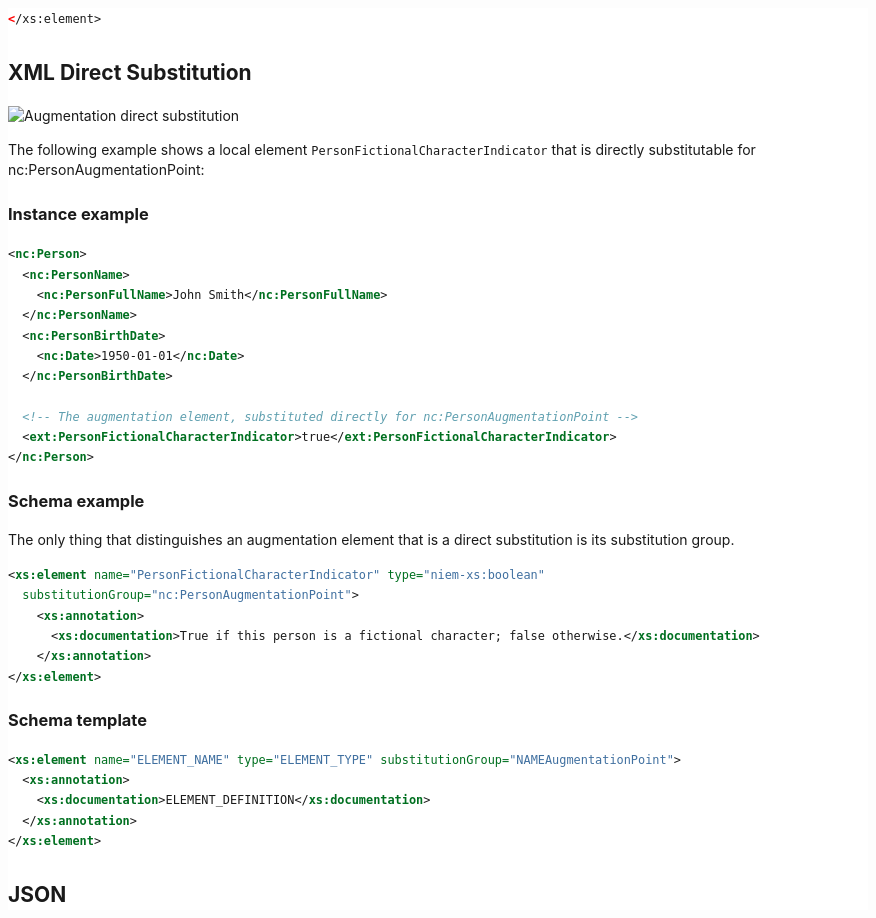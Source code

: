 ```xml
</xs:element>
```

## XML Direct Substitution

![Augmentation direct substitution](images/aug-elt-subst.png)

The following example shows a local element `PersonFictionalCharacterIndicator` that is directly substitutable for nc:PersonAugmentationPoint:

### Instance example

```xml
<nc:Person>
  <nc:PersonName>
    <nc:PersonFullName>John Smith</nc:PersonFullName>
  </nc:PersonName>
  <nc:PersonBirthDate>
    <nc:Date>1950-01-01</nc:Date>
  </nc:PersonBirthDate>

  <!-- The augmentation element, substituted directly for nc:PersonAugmentationPoint -->
  <ext:PersonFictionalCharacterIndicator>true</ext:PersonFictionalCharacterIndicator>
</nc:Person>
```

### Schema example

The only thing that distinguishes an augmentation element that is a direct substitution is its substitution group.

```xml
<xs:element name="PersonFictionalCharacterIndicator" type="niem-xs:boolean"
  substitutionGroup="nc:PersonAugmentationPoint">
    <xs:annotation>
      <xs:documentation>True if this person is a fictional character; false otherwise.</xs:documentation>
    </xs:annotation>
</xs:element>
```

### Schema template

```xml
<xs:element name="ELEMENT_NAME" type="ELEMENT_TYPE" substitutionGroup="NAMEAugmentationPoint">
  <xs:annotation>
    <xs:documentation>ELEMENT_DEFINITION</xs:documentation>
  </xs:annotation>
</xs:element>
```

## JSON
